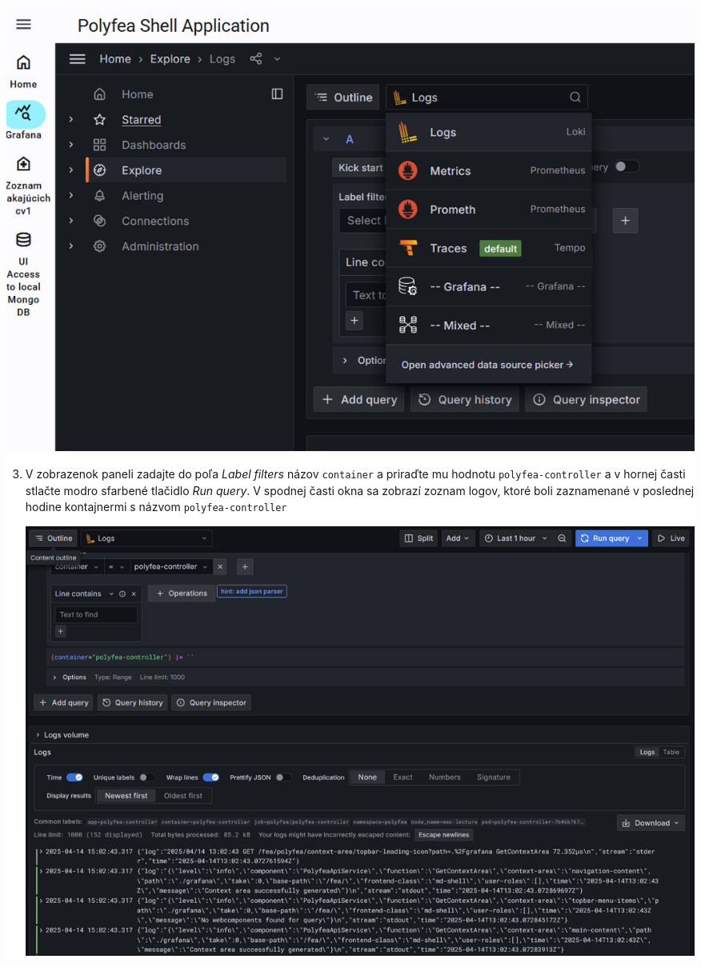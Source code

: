    ![Grafana Logs](./img/080-01-Grafana-logs.png)

3. V zobrazenok paneli zadajte do poľa _Label filters_ názov `container` a priraďte mu hodnotu `polyfea-controller` a v hornej časti stlačte modro sfarbené tlačidlo _Run query_. V spodnej časti okna sa zobrazí zoznam logov, ktoré boli zaznamenané v poslednej hodine kontajnermi s názvom `polyfea-controller`

   ![Grafana Logs](./img/080-02-Grafana-logs.png)
